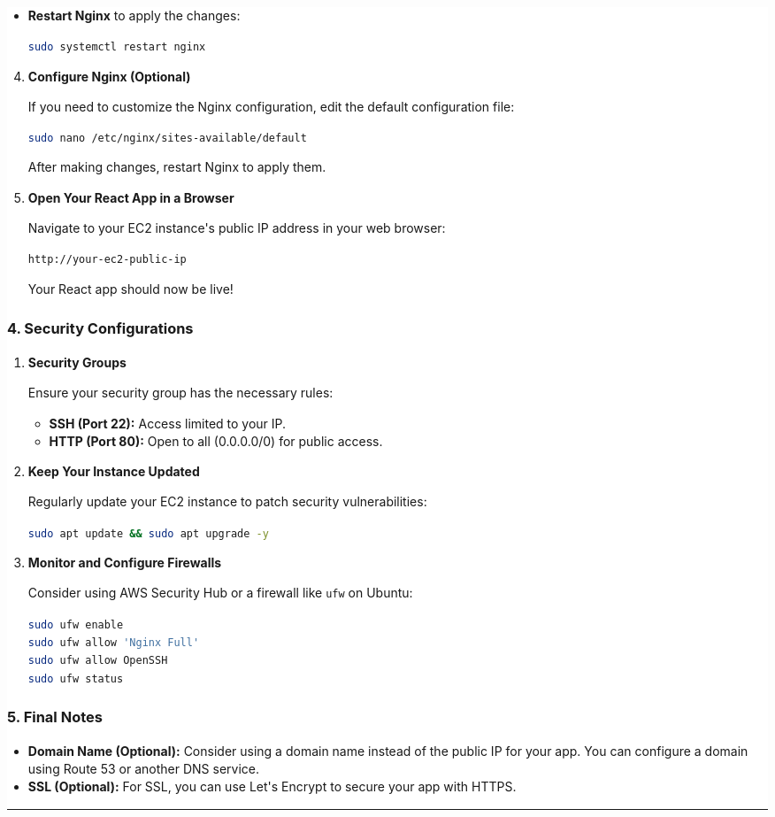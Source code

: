    - **Restart Nginx** to apply the changes:

     ```bash
     sudo systemctl restart nginx
     ```

4. **Configure Nginx (Optional)**

   If you need to customize the Nginx configuration, edit the default configuration file:

   ```bash
   sudo nano /etc/nginx/sites-available/default
   ```

   After making changes, restart Nginx to apply them.

5. **Open Your React App in a Browser**

   Navigate to your EC2 instance's public IP address in your web browser:

   ```bash
   http://your-ec2-public-ip
   ```

   Your React app should now be live!

### **4. Security Configurations**

1. **Security Groups**

   Ensure your security group has the necessary rules:
   - **SSH (Port 22):** Access limited to your IP.
   - **HTTP (Port 80):** Open to all (0.0.0.0/0) for public access.

2. **Keep Your Instance Updated**

   Regularly update your EC2 instance to patch security vulnerabilities:

   ```bash
   sudo apt update && sudo apt upgrade -y
   ```

3. **Monitor and Configure Firewalls**

   Consider using AWS Security Hub or a firewall like `ufw` on Ubuntu:

   ```bash
   sudo ufw enable
   sudo ufw allow 'Nginx Full'
   sudo ufw allow OpenSSH
   sudo ufw status
   ```

### **5. Final Notes**

- **Domain Name (Optional):** Consider using a domain name instead of the public IP for your app. You can configure a domain using Route 53 or another DNS service.
- **SSL (Optional):** For SSL, you can use Let's Encrypt to secure your app with HTTPS.

---
